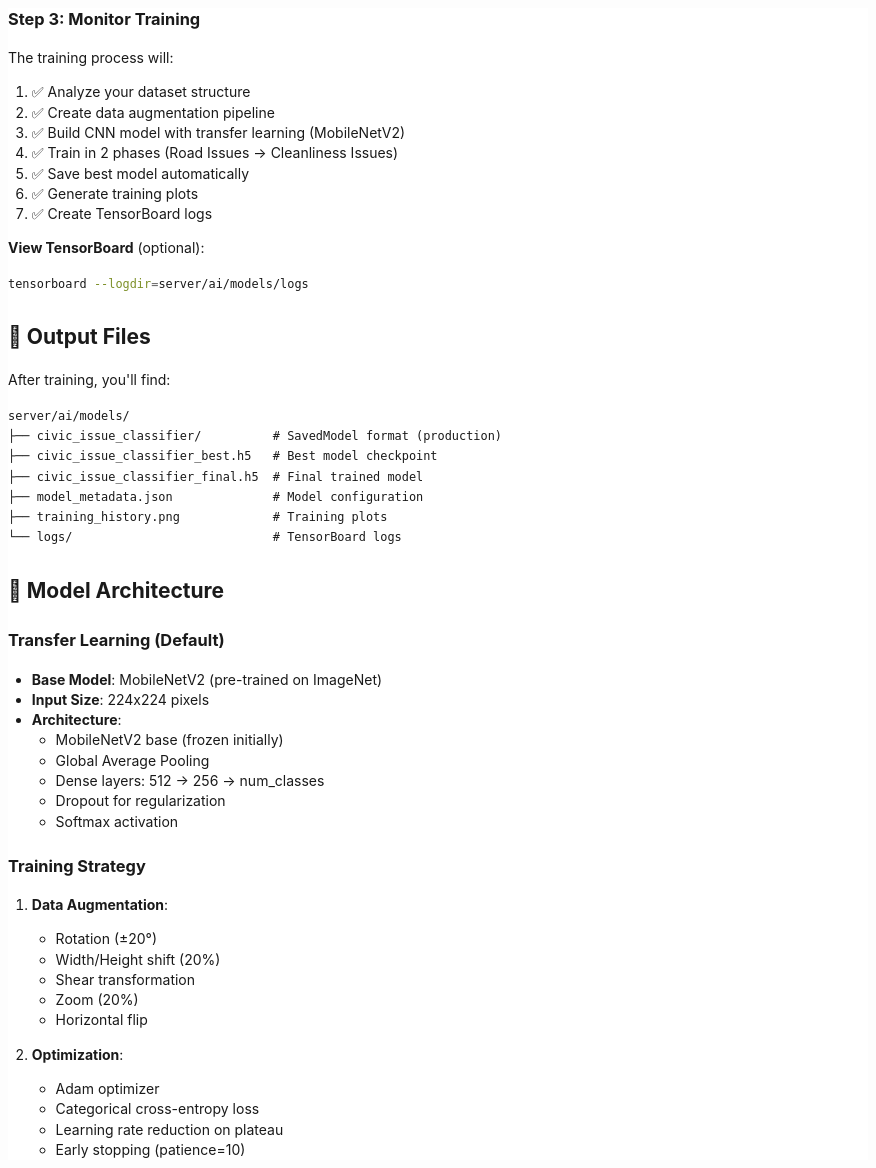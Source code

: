 ### Step 3: Monitor Training

The training process will:
1. ✅ Analyze your dataset structure
2. ✅ Create data augmentation pipeline
3. ✅ Build CNN model with transfer learning (MobileNetV2)
4. ✅ Train in 2 phases (Road Issues → Cleanliness Issues)
5. ✅ Save best model automatically
6. ✅ Generate training plots
7. ✅ Create TensorBoard logs

**View TensorBoard** (optional):
```bash
tensorboard --logdir=server/ai/models/logs
```

## 📁 Output Files

After training, you'll find:

```
server/ai/models/
├── civic_issue_classifier/          # SavedModel format (production)
├── civic_issue_classifier_best.h5   # Best model checkpoint
├── civic_issue_classifier_final.h5  # Final trained model
├── model_metadata.json              # Model configuration
├── training_history.png             # Training plots
└── logs/                            # TensorBoard logs
```

## 🎯 Model Architecture

### Transfer Learning (Default)
- **Base Model**: MobileNetV2 (pre-trained on ImageNet)
- **Input Size**: 224x224 pixels
- **Architecture**:
  - MobileNetV2 base (frozen initially)
  - Global Average Pooling
  - Dense layers: 512 → 256 → num_classes
  - Dropout for regularization
  - Softmax activation

### Training Strategy
1. **Data Augmentation**:
   - Rotation (±20°)
   - Width/Height shift (20%)
   - Shear transformation
   - Zoom (20%)
   - Horizontal flip

2. **Optimization**:
   - Adam optimizer
   - Categorical cross-entropy loss
   - Learning rate reduction on plateau
   - Early stopping (patience=10)
